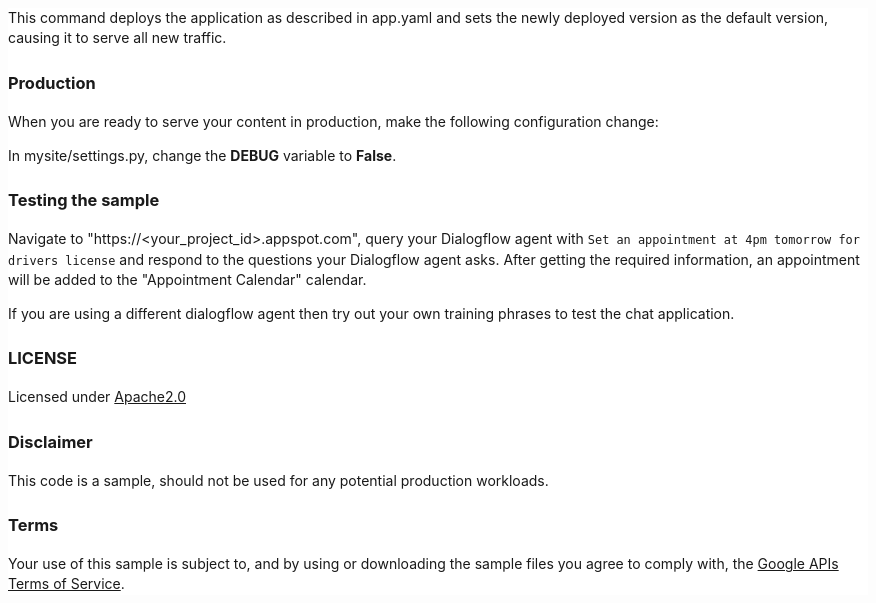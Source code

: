 This command deploys the application as described in app.yaml and sets the newly deployed version as the default version, causing it to serve all new traffic.

### Production
When you are ready to serve your content in production, make the following configuration change:

In mysite/settings.py, change the **DEBUG** variable to **False**.

### Testing the sample
Navigate to "https://<your_project_id>.appspot.com", query your Dialogflow agent with `Set an appointment at 4pm tomorrow for drivers license` and respond to the questions your Dialogflow agent asks.   After getting the required information, an appointment will be added to the "Appointment Calendar" calendar. 

If you are using a different dialogflow agent then try out your own training phrases to test the chat application.


### LICENSE
Licensed under [Apache2.0](./LICENSE.md)

### Disclaimer
This code is a sample, should not be used for any potential production workloads.

### Terms
Your use of this sample is subject to, and by using or downloading the sample files you agree to comply with, the [Google APIs Terms of Service](https://developers.google.com/terms/).
